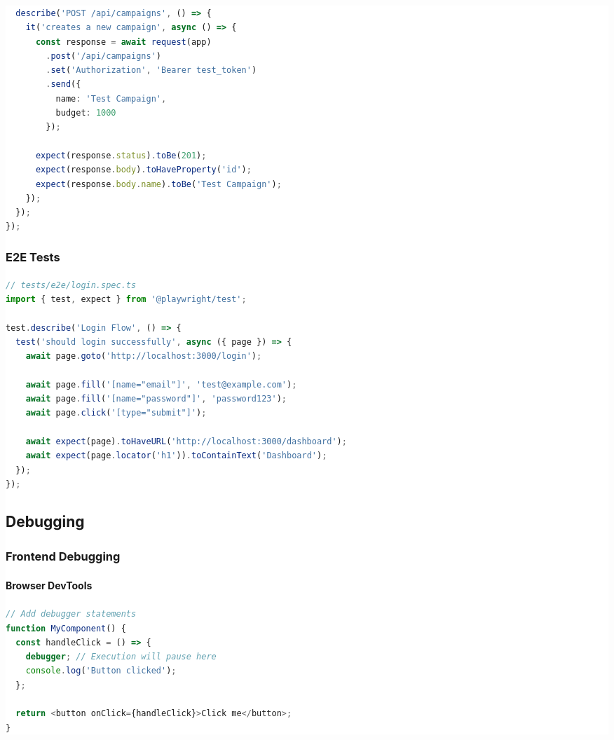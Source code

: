 ```typescript
  describe('POST /api/campaigns', () => {
    it('creates a new campaign', async () => {
      const response = await request(app)
        .post('/api/campaigns')
        .set('Authorization', 'Bearer test_token')
        .send({
          name: 'Test Campaign',
          budget: 1000
        });

      expect(response.status).toBe(201);
      expect(response.body).toHaveProperty('id');
      expect(response.body.name).toBe('Test Campaign');
    });
  });
});
```

### E2E Tests
```typescript
// tests/e2e/login.spec.ts
import { test, expect } from '@playwright/test';

test.describe('Login Flow', () => {
  test('should login successfully', async ({ page }) => {
    await page.goto('http://localhost:3000/login');
    
    await page.fill('[name="email"]', 'test@example.com');
    await page.fill('[name="password"]', 'password123');
    await page.click('[type="submit"]');
    
    await expect(page).toHaveURL('http://localhost:3000/dashboard');
    await expect(page.locator('h1')).toContainText('Dashboard');
  });
});
```

## Debugging

### Frontend Debugging

#### Browser DevTools
```javascript
// Add debugger statements
function MyComponent() {
  const handleClick = () => {
    debugger; // Execution will pause here
    console.log('Button clicked');
  };
  
  return <button onClick={handleClick}>Click me</button>;
}
```

